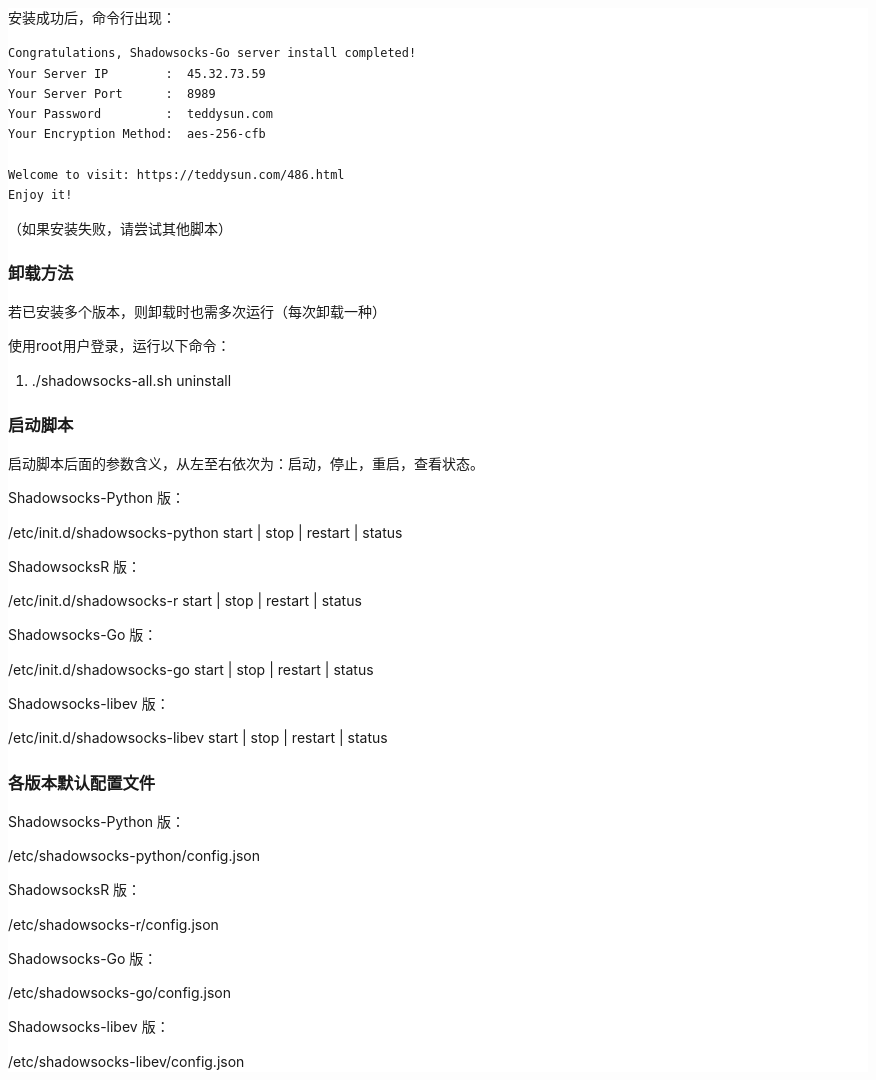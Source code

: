 安装成功后，命令行出现：

```bash
Congratulations, Shadowsocks-Go server install completed!
Your Server IP        :  45.32.73.59
Your Server Port      :  8989
Your Password         :  teddysun.com
Your Encryption Method:  aes-256-cfb

Welcome to visit: https://teddysun.com/486.html
Enjoy it!
```

（如果安装失败，请尝试其他脚本）

### 卸载方法

若已安装多个版本，则卸载时也需多次运行（每次卸载一种）

使用root用户登录，运行以下命令：

1. ./shadowsocks-all.sh uninstall

### 启动脚本

启动脚本后面的参数含义，从左至右依次为：启动，停止，重启，查看状态。

Shadowsocks-Python 版：

/etc/init.d/shadowsocks-python start | stop | restart | status

ShadowsocksR 版：

/etc/init.d/shadowsocks-r start | stop | restart | status

Shadowsocks-Go 版：

/etc/init.d/shadowsocks-go start | stop | restart | status

Shadowsocks-libev 版：

/etc/init.d/shadowsocks-libev start | stop | restart | status

### 各版本默认配置文件

Shadowsocks-Python 版：

/etc/shadowsocks-python/config.json

ShadowsocksR 版：

/etc/shadowsocks-r/config.json

Shadowsocks-Go 版：

/etc/shadowsocks-go/config.json

Shadowsocks-libev 版：

/etc/shadowsocks-libev/config.json
